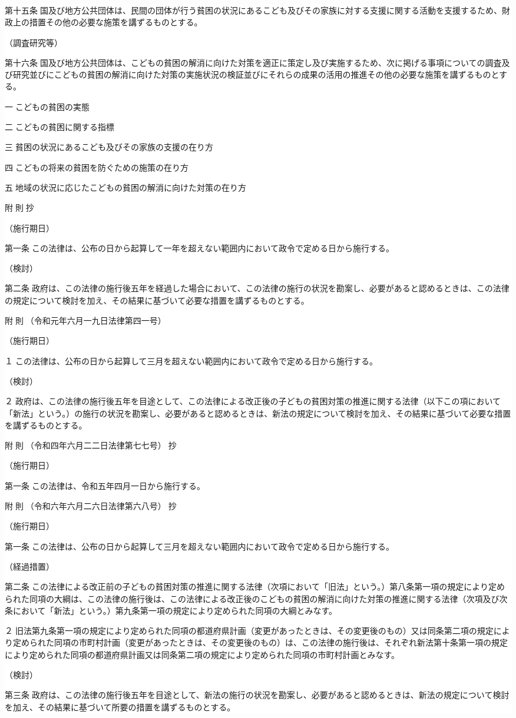 第十五条 国及び地方公共団体は、民間の団体が行う貧困の状況にあるこども及びその家族に対する支援に関する活動を支援するため、財政上の措置その他の必要な施策を講ずるものとする。

（調査研究等）

第十六条 国及び地方公共団体は、こどもの貧困の解消に向けた対策を適正に策定し及び実施するため、次に掲げる事項についての調査及び研究並びにこどもの貧困の解消に向けた対策の実施状況の検証並びにそれらの成果の活用の推進その他の必要な施策を講ずるものとする。

一 こどもの貧困の実態

二 こどもの貧困に関する指標

三 貧困の状況にあるこども及びその家族の支援の在り方

四 こどもの将来の貧困を防ぐための施策の在り方

五 地域の状況に応じたこどもの貧困の解消に向けた対策の在り方

附 則 抄

（施行期日）

第一条 この法律は、公布の日から起算して一年を超えない範囲内において政令で定める日から施行する。

（検討）

第二条 政府は、この法律の施行後五年を経過した場合において、この法律の施行の状況を勘案し、必要があると認めるときは、この法律の規定について検討を加え、その結果に基づいて必要な措置を講ずるものとする。

附 則 （令和元年六月一九日法律第四一号）

（施行期日）

１ この法律は、公布の日から起算して三月を超えない範囲内において政令で定める日から施行する。

（検討）

２ 政府は、この法律の施行後五年を目途として、この法律による改正後の子どもの貧困対策の推進に関する法律（以下この項において「新法」という。）の施行の状況を勘案し、必要があると認めるときは、新法の規定について検討を加え、その結果に基づいて必要な措置を講ずるものとする。

附 則 （令和四年六月二二日法律第七七号） 抄

（施行期日）

第一条 この法律は、令和五年四月一日から施行する。

附 則 （令和六年六月二六日法律第六八号） 抄

（施行期日）

第一条 この法律は、公布の日から起算して三月を超えない範囲内において政令で定める日から施行する。

（経過措置）

第二条 この法律による改正前の子どもの貧困対策の推進に関する法律（次項において「旧法」という。）第八条第一項の規定により定められた同項の大綱は、この法律の施行後は、この法律による改正後のこどもの貧困の解消に向けた対策の推進に関する法律（次項及び次条において「新法」という。）第九条第一項の規定により定められた同項の大綱とみなす。

２ 旧法第九条第一項の規定により定められた同項の都道府県計画（変更があったときは、その変更後のもの）又は同条第二項の規定により定められた同項の市町村計画（変更があったときは、その変更後のもの）は、この法律の施行後は、それぞれ新法第十条第一項の規定により定められた同項の都道府県計画又は同条第二項の規定により定められた同項の市町村計画とみなす。

（検討）

第三条 政府は、この法律の施行後五年を目途として、新法の施行の状況を勘案し、必要があると認めるときは、新法の規定について検討を加え、その結果に基づいて所要の措置を講ずるものとする。
